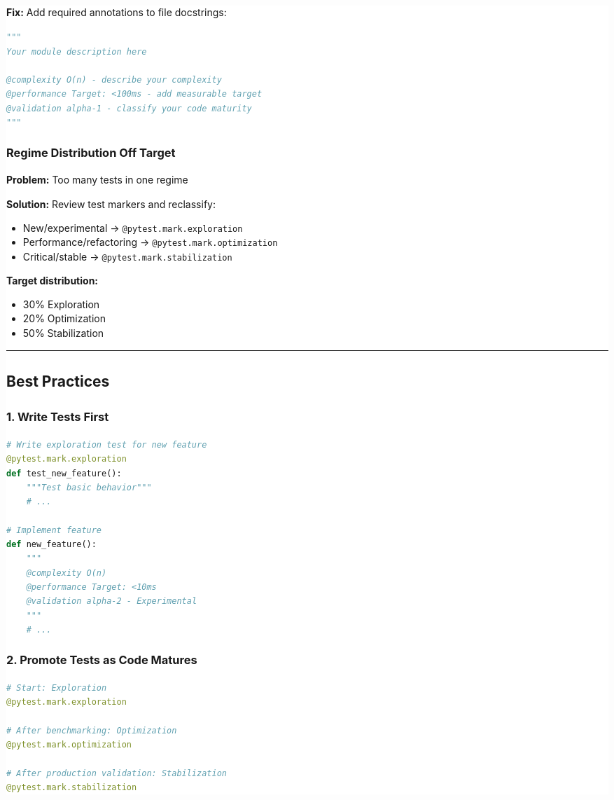 **Fix:** Add required annotations to file docstrings:

```python
"""
Your module description here

@complexity O(n) - describe your complexity
@performance Target: <100ms - add measurable target
@validation alpha-1 - classify your code maturity
"""
```

### Regime Distribution Off Target

**Problem:** Too many tests in one regime

**Solution:** Review test markers and reclassify:
- New/experimental → `@pytest.mark.exploration`
- Performance/refactoring → `@pytest.mark.optimization`
- Critical/stable → `@pytest.mark.stabilization`

**Target distribution:**
- 30% Exploration
- 20% Optimization
- 50% Stabilization

---

## Best Practices

### 1. Write Tests First

```python
# Write exploration test for new feature
@pytest.mark.exploration
def test_new_feature():
    """Test basic behavior"""
    # ...

# Implement feature
def new_feature():
    """
    @complexity O(n)
    @performance Target: <10ms
    @validation alpha-2 - Experimental
    """
    # ...
```

### 2. Promote Tests as Code Matures

```python
# Start: Exploration
@pytest.mark.exploration

# After benchmarking: Optimization
@pytest.mark.optimization

# After production validation: Stabilization
@pytest.mark.stabilization
```
